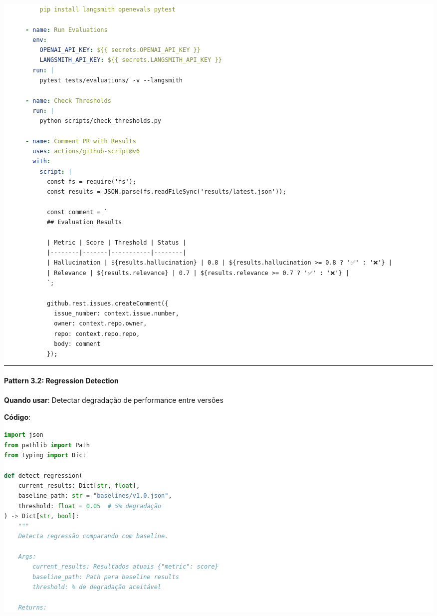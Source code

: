 ```yaml
          pip install langsmith openevals pytest

      - name: Run Evaluations
        env:
          OPENAI_API_KEY: ${{ secrets.OPENAI_API_KEY }}
          LANGSMITH_API_KEY: ${{ secrets.LANGSMITH_API_KEY }}
        run: |
          pytest tests/evaluations/ -v --langsmith

      - name: Check Thresholds
        run: |
          python scripts/check_thresholds.py

      - name: Comment PR with Results
        uses: actions/github-script@v6
        with:
          script: |
            const fs = require('fs');
            const results = JSON.parse(fs.readFileSync('results/latest.json'));

            const comment = `
            ## Evaluation Results

            | Metric | Score | Threshold | Status |
            |--------|-------|-----------|--------|
            | Hallucination | ${results.hallucination} | 0.8 | ${results.hallucination >= 0.8 ? '✅' : '❌'} |
            | Relevance | ${results.relevance} | 0.7 | ${results.relevance >= 0.7 ? '✅' : '❌'} |
            `;

            github.rest.issues.createComment({
              issue_number: context.issue.number,
              owner: context.repo.owner,
              repo: context.repo.repo,
              body: comment
            });
```

---

#### Pattern 3.2: Regression Detection

**Quando usar**: Detectar degradação de performance entre versões

**Código**:
```python
import json
from pathlib import Path
from typing import Dict

def detect_regression(
    current_results: Dict[str, float],
    baseline_path: str = "baselines/v1.0.json",
    threshold: float = 0.05  # 5% degradação
) -> Dict[str, bool]:
    """
    Detecta regressão comparando com baseline.

    Args:
        current_results: Resultados atuais {"metric": score}
        baseline_path: Path para baseline results
        threshold: % de degradação aceitável

    Returns:
```